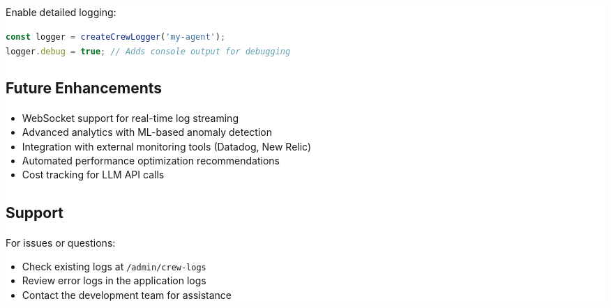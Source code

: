 Enable detailed logging:

```typescript
const logger = createCrewLogger('my-agent');
logger.debug = true; // Adds console output for debugging
```

## Future Enhancements

- WebSocket support for real-time log streaming
- Advanced analytics with ML-based anomaly detection
- Integration with external monitoring tools (Datadog, New Relic)
- Automated performance optimization recommendations
- Cost tracking for LLM API calls

## Support

For issues or questions:

- Check existing logs at `/admin/crew-logs`
- Review error logs in the application logs
- Contact the development team for assistance
